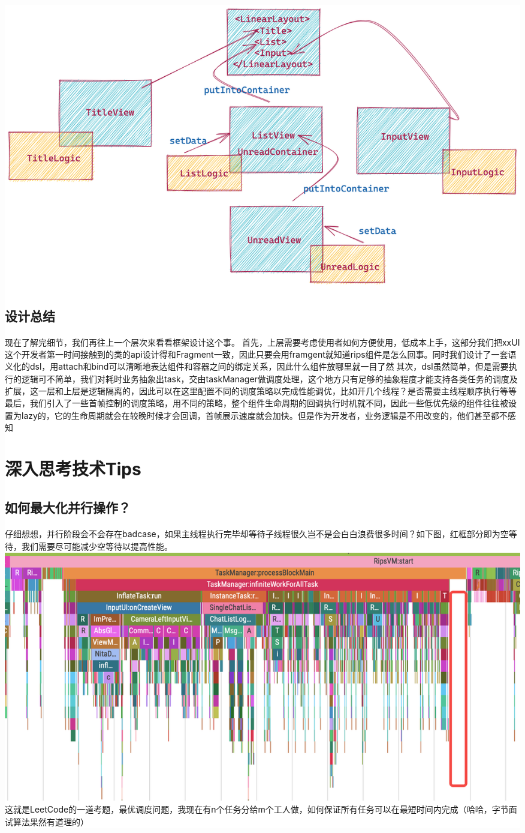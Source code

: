 ![rips16](res/rips/rips16.png)
## 设计总结
现在了解完细节，我们再往上一个层次来看看框架设计这个事。
首先，上层需要考虑使用者如何方便使用，低成本上手，这部分我们把xxUI这个开发者第一时间接触到的类的api设计得和Fragment一致，因此只要会用framgent就知道rips组件是怎么回事。同时我们设计了一套语义化的dsl，用attach和bind可以清晰地表达组件和容器之间的绑定关系，因此什么组件放哪里就一目了然
其次，dsl虽然简单，但是需要执行的逻辑可不简单，我们对耗时业务抽象出task，交由taskManager做调度处理，这个地方只有足够的抽象程度才能支持各类任务的调度及扩展，这一层和上层是逻辑隔离的，因此可以在这里配置不同的调度策略以完成性能调优，比如开几个线程？是否需要主线程顺序执行等等
最后，我们引入了一些首帧控制的调度策略，用不同的策略，整个组件生命周期的回调执行时机就不同，因此一些低优先级的组件往往被设置为lazy的，它的生命周期就会在较晚时候才会回调，首帧展示速度就会加快。但是作为开发者，业务逻辑是不用改变的，他们甚至都不感知

# 深入思考技术Tips
## 如何最大化并行操作？
仔细想想，并行阶段会不会存在badcase，如果主线程执行完毕却等待子线程很久岂不是会白白浪费很多时间？如下图，红框部分即为空等待，我们需要尽可能减少空等待以提高性能。
![rips17](res/rips/rips17.png)
这就是LeetCode的一道考题，最优调度问题，我现在有n个任务分给m个工人做，如何保证所有任务可以在最短时间内完成（哈哈，字节面试算法果然有道理的）